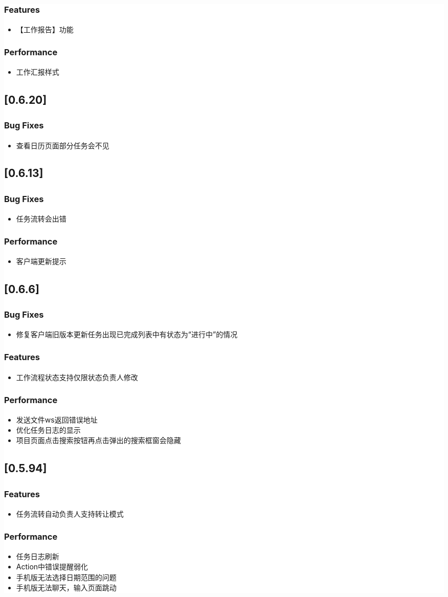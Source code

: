 ### Features

- 【工作报告】功能

### Performance

- 工作汇报样式

## [0.6.20]

### Bug Fixes

- 查看日历页面部分任务会不见

## [0.6.13]

### Bug Fixes

- 任务流转会出错

### Performance

- 客户端更新提示

## [0.6.6]

### Bug Fixes

- 修复客户端旧版本更新任务出现已完成列表中有状态为“进行中”的情况

### Features

- 工作流程状态支持仅限状态负责人修改

### Performance

- 发送文件ws返回错误地址
- 优化任务日志的显示
- 项目页面点击搜索按钮再点击弹出的搜索框窗会隐藏

## [0.5.94]

### Features

- 任务流转自动负责人支持转让模式

### Performance

- 任务日志刷新
- Action中错误提醒弱化
- 手机版无法选择日期范围的问题
- 手机版无法聊天，输入页面跳动
